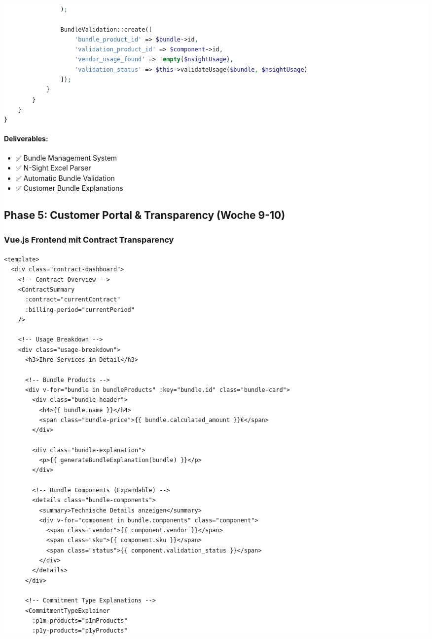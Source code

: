 ```php
                );
                
                BundleValidation::create([
                    'bundle_product_id' => $bundle->id,
                    'validation_product_id' => $component->id,
                    'vendor_usage_found' => !empty($nsightUsage),
                    'validation_status' => $this->validateUsage($bundle, $nsightUsage)
                ]);
            }
        }
    }
}
```

#### Deliverables:
- ✅ Bundle Management System
- ✅ N-Sight Excel Parser
- ✅ Automatic Bundle Validation
- ✅ Customer Bundle Explanations

## Phase 5: Customer Portal & Transparency (Woche 9-10)

### Vue.js Frontend mit Contract Transparency
```vue
<template>
  <div class="contract-dashboard">
    <!-- Contract Overview -->
    <ContractSummary 
      :contract="currentContract"
      :billing-period="currentPeriod"
    />
    
    <!-- Usage Breakdown -->
    <div class="usage-breakdown">
      <h3>Ihre Services im Detail</h3>
      
      <!-- Bundle Products -->
      <div v-for="bundle in bundleProducts" :key="bundle.id" class="bundle-card">
        <div class="bundle-header">
          <h4>{{ bundle.name }}</h4>
          <span class="bundle-price">{{ bundle.calculated_amount }}€</span>
        </div>
        
        <div class="bundle-explanation">
          <p>{{ generateBundleExplanation(bundle) }}</p>
        </div>
        
        <!-- Bundle Components (Expandable) -->
        <details class="bundle-components">
          <summary>Technische Details anzeigen</summary>
          <div v-for="component in bundle.components" class="component">
            <span class="vendor">{{ component.vendor }}</span>
            <span class="sku">{{ component.sku }}</span>
            <span class="status">{{ component.validation_status }}</span>
          </div>
        </details>
      </div>
      
      <!-- Commitment Type Explanations -->
      <CommitmentTypeExplainer 
        :p1m-products="p1mProducts"
        :p1y-products="p1yProducts"
```